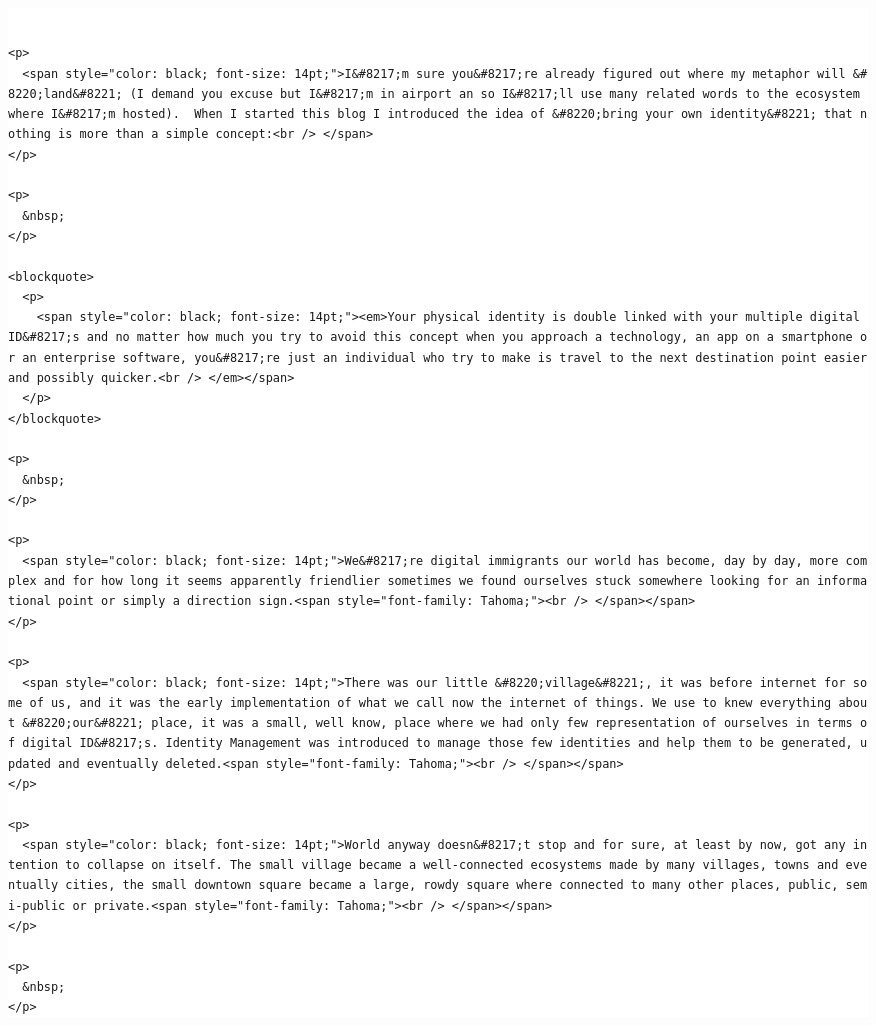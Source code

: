   <p style="text-align: center;">
    <p>
      &nbsp;
    </p>
    
    <p>
      <span style="color: black; font-size: 14pt;">I&#8217;m sure you&#8217;re already figured out where my metaphor will &#8220;land&#8221; (I demand you excuse but I&#8217;m in airport an so I&#8217;ll use many related words to the ecosystem where I&#8217;m hosted).  When I started this blog I introduced the idea of &#8220;bring your own identity&#8221; that nothing is more than a simple concept:<br /> </span>
    </p>
    
    <p>
      &nbsp;
    </p>
    
    <blockquote>
      <p>
        <span style="color: black; font-size: 14pt;"><em>Your physical identity is double linked with your multiple digital ID&#8217;s and no matter how much you try to avoid this concept when you approach a technology, an app on a smartphone or an enterprise software, you&#8217;re just an individual who try to make is travel to the next destination point easier and possibly quicker.<br /> </em></span>
      </p>
    </blockquote>
    
    <p>
      &nbsp;
    </p>
    
    <p>
      <span style="color: black; font-size: 14pt;">We&#8217;re digital immigrants our world has become, day by day, more complex and for how long it seems apparently friendlier sometimes we found ourselves stuck somewhere looking for an informational point or simply a direction sign.<span style="font-family: Tahoma;"><br /> </span></span>
    </p>
    
    <p>
      <span style="color: black; font-size: 14pt;">There was our little &#8220;village&#8221;, it was before internet for some of us, and it was the early implementation of what we call now the internet of things. We use to knew everything about &#8220;our&#8221; place, it was a small, well know, place where we had only few representation of ourselves in terms of digital ID&#8217;s. Identity Management was introduced to manage those few identities and help them to be generated, updated and eventually deleted.<span style="font-family: Tahoma;"><br /> </span></span>
    </p>
    
    <p>
      <span style="color: black; font-size: 14pt;">World anyway doesn&#8217;t stop and for sure, at least by now, got any intention to collapse on itself. The small village became a well-connected ecosystems made by many villages, towns and eventually cities, the small downtown square became a large, rowdy square where connected to many other places, public, semi-public or private.<span style="font-family: Tahoma;"><br /> </span></span>
    </p>
    
    <p>
      &nbsp;
    </p>
    